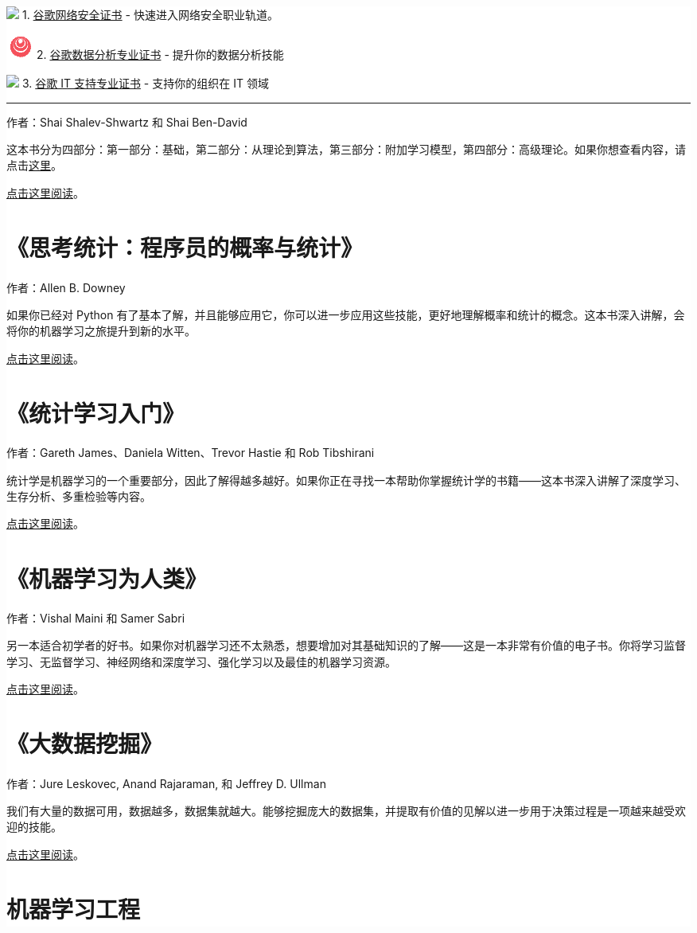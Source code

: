 ![](img/0244c01ba9267c002ef39d4907e0b8fb.png) 1\. [谷歌网络安全证书](https://www.kdnuggets.com/google-cybersecurity) - 快速进入网络安全职业轨道。

![](img/e225c49c3c91745821c8c0368bf04711.png) 2\. [谷歌数据分析专业证书](https://www.kdnuggets.com/google-data-analytics) - 提升你的数据分析技能

![](img/0244c01ba9267c002ef39d4907e0b8fb.png) 3\. [谷歌 IT 支持专业证书](https://www.kdnuggets.com/google-itsupport) - 支持你的组织在 IT 领域

* * *

作者：Shai Shalev-Shwartz 和 Shai Ben-David

这本书分为四部分：第一部分：基础，第二部分：从理论到算法，第三部分：附加学习模型，第四部分：高级理论。如果你想查看内容，请点击[这里](https://www.cs.huji.ac.il/~shais/UnderstandingMachineLearning/toc.html)。

[点击这里阅读](https://www.cs.huji.ac.il/~shais/UnderstandingMachineLearning/understanding-machine-learning-theory-algorithms.pdf)。

# 《思考统计：程序员的概率与统计》

作者：Allen B. Downey

如果你已经对 Python 有了基本了解，并且能够应用它，你可以进一步应用这些技能，更好地理解概率和统计的概念。这本书深入讲解，会将你的机器学习之旅提升到新的水平。

[点击这里阅读](https://greenteapress.com/thinkstats2/thinkstats2.pdf)。

# 《统计学习入门》

作者：Gareth James、Daniela Witten、Trevor Hastie 和 Rob Tibshirani

统计学是机器学习的一个重要部分，因此了解得越多越好。如果你正在寻找一本帮助你掌握统计学的书籍——这本书深入讲解了深度学习、生存分析、多重检验等内容。

[点击这里阅读](https://hastie.su.domains/ISLR2/ISLRv2_website.pdf)。

# 《机器学习为人类》

作者：Vishal Maini 和 Samer Sabri

另一本适合初学者的好书。如果你对机器学习还不太熟悉，想要增加对其基础知识的了解——这是一本非常有价值的电子书。你将学习监督学习、无监督学习、神经网络和深度学习、强化学习以及最佳的机器学习资源。

[点击这里阅读](https://everythingcomputerscience.com/books/Machine%20Learning%20for%20Humans.pdf)。

# 《大数据挖掘》

作者：Jure Leskovec, Anand Rajaraman, 和 Jeffrey D. Ullman

我们有大量的数据可用，数据越多，数据集就越大。能够挖掘庞大的数据集，并提取有价值的见解以进一步用于决策过程是一项越来越受欢迎的技能。

[点击这里阅读](http://infolab.stanford.edu/~ullman/mmds/book.pdf)。

# 机器学习工程
